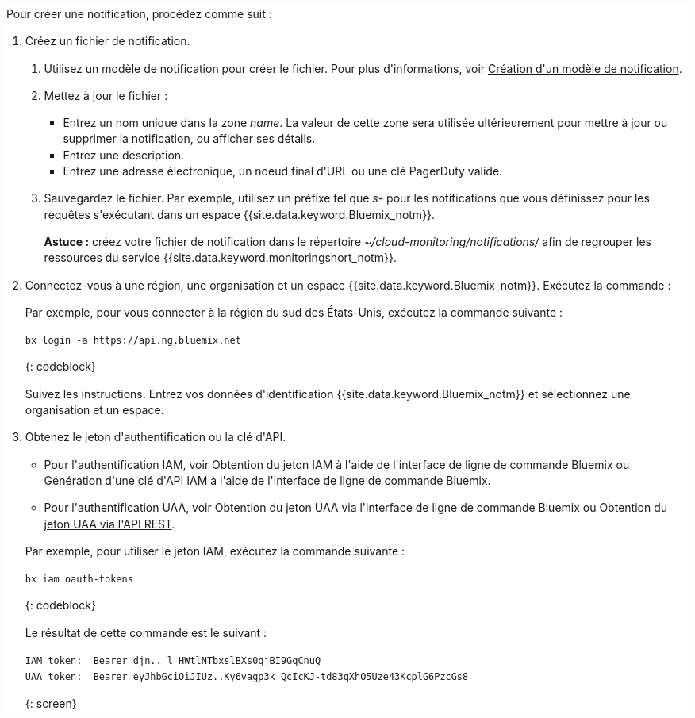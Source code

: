 Pour créer une notification, procédez comme suit :

1. Créez un fichier de notification.

    1. Utilisez un modèle de notification pour créer le fichier. Pour plus d'informations, voir [Création d'un modèle de notification](#template).
	
	2. Mettez à jour le fichier :
	
	    * Entrez un nom unique dans la zone *name*. La valeur de cette zone sera utilisée ultérieurement pour mettre à jour ou supprimer la notification, ou afficher ses détails.
		* Entrez une description.
		* Entrez une adresse électronique, un noeud final d'URL ou une clé PagerDuty valide.
		
	3. Sauvegardez le fichier. Par exemple, utilisez un préfixe tel que *s-* pour les notifications que vous définissez pour les requêtes s'exécutant dans un espace {{site.data.keyword.Bluemix_notm}}.
	
	    **Astuce :** créez votre fichier de notification dans le répertoire *~/cloud-monitoring/notifications/* afin de regrouper les ressources du service {{site.data.keyword.monitoringshort_notm}}. 
	
2. Connectez-vous à une région, une organisation et un espace {{site.data.keyword.Bluemix_notm}}. Exécutez la commande :

    Par exemple, pour vous connecter à la région du sud des États-Unis, exécutez la commande suivante :
	
	```
    bx login -a https://api.ng.bluemix.net
    ```
    {: codeblock}

    Suivez les instructions. Entrez vos données d'identification {{site.data.keyword.Bluemix_notm}} et sélectionnez une organisation et un espace.

3. Obtenez le jeton d'authentification ou la clé d'API.

    * Pour l'authentification IAM, voir [Obtention du jeton IAM à l'aide de l'interface de ligne de commande Bluemix](/docs/services/cloud-monitoring/security/auth_iam.html#iam_token_cli) ou [Génération d'une clé d'API IAM à l'aide de l'interface de ligne de commande Bluemix](/docs/services/cloud-monitoring/security/auth_iam.html#iam_apikey_cli).
	
	* Pour l'authentification UAA, voir [Obtention du jeton UAA via l'interface de ligne de commande Bluemix](/docs/services/cloud-monitoring/security/auth_uaa.html#uaa_cli) ou [Obtention du jeton UAA via l'API REST](/docs/services/cloud-monitoring/security/auth_uaa.html#uaa_api).

	Par exemple, pour utiliser le jeton IAM, exécutez la commande suivante :

    ```
	bx iam oauth-tokens
	```
	{: codeblock}
	
	Le résultat de cette commande est le suivant :
	
	```
	IAM token:  Bearer djn.._l_HWtlNTbxslBXs0qjBI9GqCnuQ
    UAA token:  Bearer eyJhbGciOiJIUz..Ky6vagp3k_QcIcKJ-td83qXhO5Uze43KcplG6PzcGs8
	```
	{: screen}
	